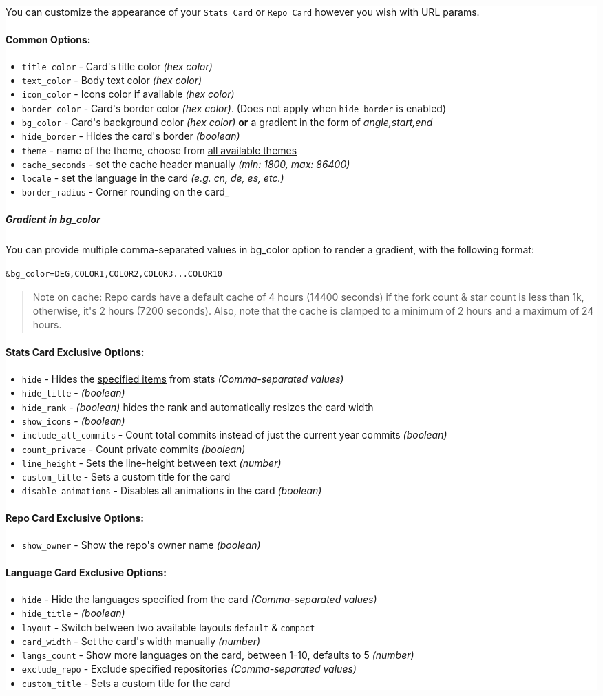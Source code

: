 You can customize the appearance of your `Stats Card` or `Repo Card` however you wish with URL params.

#### Common Options:

- `title_color` - Card's title color _(hex color)_
- `text_color` - Body text color _(hex color)_
- `icon_color` - Icons color if available _(hex color)_
- `border_color` - Card's border color _(hex color)_. (Does not apply when `hide_border` is enabled)
- `bg_color` - Card's background color _(hex color)_ **or** a gradient in the form of _angle,start,end_
- `hide_border` - Hides the card's border _(boolean)_
- `theme` - name of the theme, choose from [all available themes](./themes/README.md)
- `cache_seconds` - set the cache header manually _(min: 1800, max: 86400)_
- `locale` - set the language in the card _(e.g. cn, de, es, etc.)_
- `border_radius` - Corner rounding on the card_

##### Gradient in bg_color

You can provide multiple comma-separated values in bg_color option to render a gradient, with the following format:

```
&bg_color=DEG,COLOR1,COLOR2,COLOR3...COLOR10
```

> Note on cache: Repo cards have a default cache of 4 hours (14400 seconds) if the fork count & star count is less than 1k, otherwise, it's 2 hours (7200 seconds). Also, note that the cache is clamped to a minimum of 2 hours and a maximum of 24 hours.

#### Stats Card Exclusive Options:

- `hide` - Hides the [specified items](#hiding-individual-stats) from stats _(Comma-separated values)_
- `hide_title` - _(boolean)_
- `hide_rank` - _(boolean)_ hides the rank and automatically resizes the card width
- `show_icons` - _(boolean)_
- `include_all_commits` - Count total commits instead of just the current year commits _(boolean)_
- `count_private` - Count private commits _(boolean)_
- `line_height` - Sets the line-height between text _(number)_
- `custom_title` - Sets a custom title for the card
- `disable_animations` - Disables all animations in the card _(boolean)_

#### Repo Card Exclusive Options:

- `show_owner` - Show the repo's owner name _(boolean)_

#### Language Card Exclusive Options:

- `hide` - Hide the languages specified from the card _(Comma-separated values)_
- `hide_title` - _(boolean)_
- `layout` - Switch between two available layouts `default` & `compact`
- `card_width` - Set the card's width manually _(number)_
- `langs_count` - Show more languages on the card, between 1-10, defaults to 5 _(number)_
- `exclude_repo` - Exclude specified repositories _(Comma-separated values)_
- `custom_title` - Sets a custom title for the card
